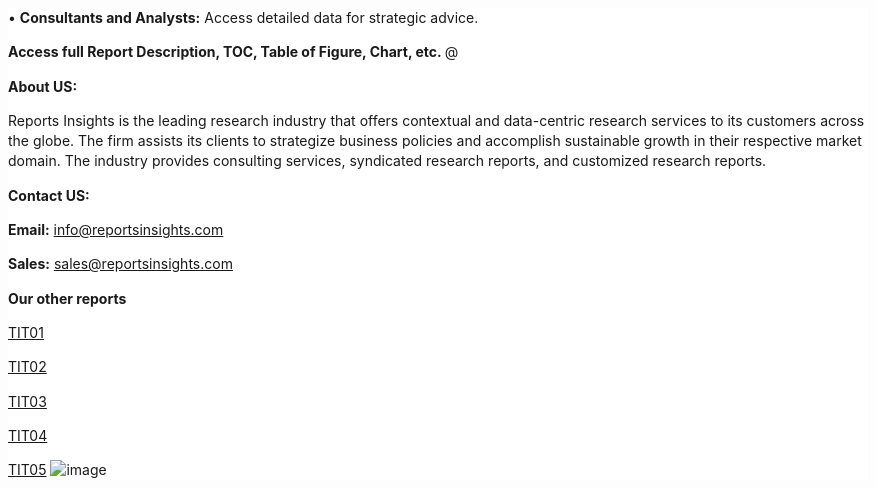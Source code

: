 • <strong>Consultants and Analysts:</strong> Access detailed data for strategic advice.
</ul>
<strong>Access full Report Description, TOC, Table of Figure, Chart, etc. </strong>@  <a href= style=color:#0000ff;></a></font>

<strong><strong>About US</strong>:</strong>

Reports Insights is the leading research industry that offers contextual and data-centric research services to its customers across the globe. The firm assists its clients to strategize business policies and accomplish sustainable growth in their respective market domain. The industry provides consulting services, syndicated research reports, and customized research reports.

<strong>Contact US:</strong>

<p class=""""><b>Email:</b> <a href=mailto:info@reportsinsights.com>info@reportsinsights.com</a></p>
<p class=""""><b>Sales:</b> <a href=mailto:sales@reportsinsights.com>sales@reportsinsights.com</a></p>

<strong>Our other reports</strong>

<a href=LIN01>TIT01</a>

<a href=LIN02>TIT02</a>

<a href=LIN03>TIT03</a>

<a href=LIN04>TIT04</a>

<a href=LIN05>TIT05</a>
![image](https://github.com/user-attachments/assets/1c7cd71f-24d2-47ab-a14f-214a197272fe)
